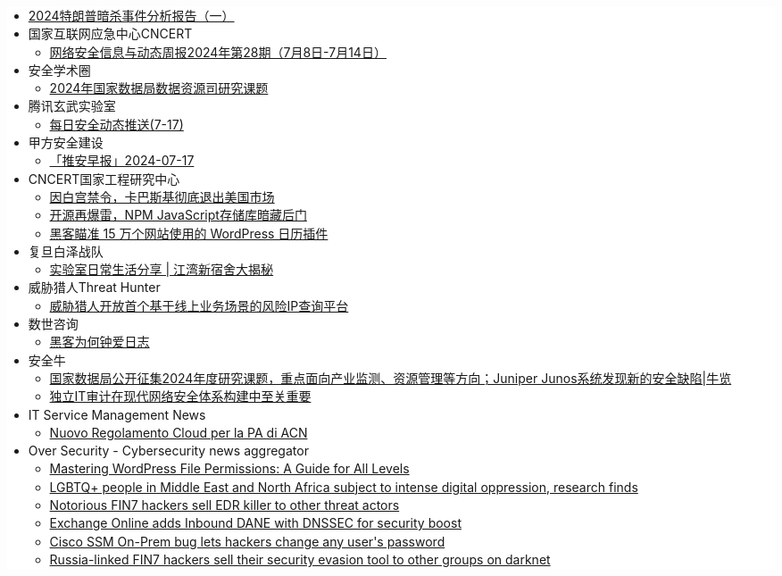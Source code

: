   - [2024特朗普暗杀事件分析报告（一）](https://mp.weixin.qq.com/s?__biz=MzA3Mjc1MTkwOA==&mid=2650552839&idx=3&sn=fb6b4a09c2d8cfdefeeccd980f0f5fdf&chksm=8711144cb0669d5a2a8c673383a2e659ac4c051a645fe3cbd38e0e12fa20f0ddcf77722de435&scene=58&subscene=0#rd)
- 国家互联网应急中心CNCERT
  - [网络安全信息与动态周报2024年第28期（7月8日-7月14日）](https://mp.weixin.qq.com/s?__biz=MzIwNDk0MDgxMw==&mid=2247499244&idx=1&sn=12a8824b928def9f98a9c827f6a6e337&chksm=973ace8ea04d4798679728cfc44108cf02117b124871b1c1034c8eda9d6bd156d58e532d430a&scene=58&subscene=0#rd)
- 安全学术圈
  - [2024年国家数据局数据资源司研究课题](https://mp.weixin.qq.com/s?__biz=MzU5MTM5MTQ2MA==&mid=2247491047&idx=1&sn=c473a04994c9081e224288c9e3223633&chksm=fe2ee26cc9596b7abc47712c51a422d095ed63ef94ac9f386b6e2ff3bc717f1de2732dd1df11&scene=58&subscene=0#rd)
- 腾讯玄武实验室
  - [每日安全动态推送(7-17)](https://mp.weixin.qq.com/s?__biz=MzA5NDYyNDI0MA==&mid=2651959739&idx=1&sn=cc4ef482b7f10d188cd93259260ed0dd&chksm=8baed124bcd95832b869af5f2bb50f1c98861b4abe857602a9c204b83975d765cceb14c52b88&scene=58&subscene=0#rd)
- 甲方安全建设
  - [「推安早报」2024-07-17](https://mp.weixin.qq.com/s?__biz=MzU0MDcyMTMxOQ==&mid=2247487441&idx=1&sn=fb0f6a6a153e122770ac44383f8699a9&chksm=fb35a619cc422f0fb204131b90e1b7ab19009aa2f2407f905eff04a72782d7e9b3ea31a3d292&scene=58&subscene=0#rd)
- CNCERT国家工程研究中心
  - [因白宫禁令，卡巴斯基彻底退出美国市场](https://mp.weixin.qq.com/s?__biz=MzUzNDYxOTA1NA==&mid=2247545885&idx=1&sn=399bf5a8c9a8b3380e8dc8d54fab602c&chksm=fa9382dccde40bca7ce3311a454afd386ab0bab1012a6e2bb998cf9b90a6413d144b3578dc91&scene=58&subscene=0#rd)
  - [开源再爆雷，NPM JavaScript存储库暗藏后门](https://mp.weixin.qq.com/s?__biz=MzUzNDYxOTA1NA==&mid=2247545885&idx=2&sn=1469630a178ba38a6198320851783e79&chksm=fa9382dccde40bca2c7709ed9830f29625489873c8f2be31024b2c2718fbf1abcf5062803e02&scene=58&subscene=0#rd)
  - [黑客瞄准 15 万个网站使用的 WordPress 日历插件](https://mp.weixin.qq.com/s?__biz=MzUzNDYxOTA1NA==&mid=2247545885&idx=3&sn=7e310cc888afb3a72f90affc44e6ecbd&chksm=fa9382dccde40bca60535f8526f4504121463fad6c6d7d9d214126c4a23e37ffd72752cccbee&scene=58&subscene=0#rd)
- 复旦白泽战队
  - [实验室日常生活分享 | 江湾新宿舍大揭秘](https://mp.weixin.qq.com/s?__biz=MzU4NzUxOTI0OQ==&mid=2247490550&idx=1&sn=804a9a14c2afe646c47b41f792213f9c&chksm=fdeb9f88ca9c169e0b3aa3936e21fd950567bfe7f38ad8964027177c1fe7b5b12f8ee90b2b6c&scene=58&subscene=0#rd)
- 威胁猎人Threat Hunter
  - [威胁猎人开放首个基于线上业务场景的风险IP查询平台](https://mp.weixin.qq.com/s?__biz=MzI3NDY3NDUxNg==&mid=2247497547&idx=1&sn=6bd2190f42848642a8f52433bb0a5e54&chksm=eb12d170dc65586655f0a7cb4c8341d8dc4df72bad22d43398f89849361f7d8f3e3829c37d5e&scene=58&subscene=0#rd)
- 数世咨询
  - [黑客为何钟爱日志](https://mp.weixin.qq.com/s?__biz=MzkxNzA3MTgyNg==&mid=2247514160&idx=1&sn=0d87b85781cead51df3465619b4727c2&chksm=c144ca8df633439bfcd4992a8b0c95d507ca86e139e5446caa7d767f0e20e7800bd3833e32f1&scene=58&subscene=0#rd)
- 安全牛
  - [国家数据局公开征集2024年度研究课题，重点面向产业监测、资源管理等方向；Juniper Junos系统发现新的安全缺陷|牛览](https://mp.weixin.qq.com/s?__biz=MjM5Njc3NjM4MA==&mid=2651131133&idx=1&sn=b759f8e7343f00db76b00554728edfb7&chksm=bd15bc2e8a62353882875daca2e4c5444ba970b77a1db1946a69fe643d0cdf1aca3521350f19&scene=58&subscene=0#rd)
  - [独立IT审计在现代网络安全体系构建中至关重要](https://mp.weixin.qq.com/s?__biz=MjM5Njc3NjM4MA==&mid=2651131133&idx=2&sn=30c25cf9026aa80bd480739a558dc5f6&chksm=bd15bc2e8a623538d03cdcf00a3579c6a7a274f849d28804669ca9d00009673933f8b51f1203&scene=58&subscene=0#rd)
- IT Service Management News
  - [Nuovo Regolamento Cloud per la PA di ACN](http://blog.cesaregallotti.it/2024/07/nuovo-regolamento-cloud-per-la-pa-di-acn.html)
- Over Security - Cybersecurity news aggregator
  - [Mastering WordPress File Permissions: A Guide for All Levels](https://blog.sucuri.net/2024/07/mastering-wordpress-file-permissions-a-guide-for-all-levels.html)
  - [LGBTQ+ people in Middle East and North Africa subject to intense digital oppression, research finds](https://therecord.media/lgbtq-mena-region-digital-harassment)
  - [Notorious FIN7 hackers sell EDR killer to other threat actors](https://www.bleepingcomputer.com/news/security/notorious-fin7-hackers-sell-edr-killer-to-other-threat-actors/)
  - [Exchange Online adds Inbound DANE with DNSSEC for security boost](https://www.bleepingcomputer.com/news/microsoft/exchange-online-adds-inbound-dane-with-dnssec-for-security-boost/)
  - [Cisco SSM On-Prem bug lets hackers change any user's password](https://www.bleepingcomputer.com/news/security/cisco-ssm-on-prem-bug-lets-hackers-change-any-users-password/)
  - [Russia-linked FIN7 hackers sell their security evasion tool to other groups on darknet](https://therecord.media/fin7-selling-avneutralizer-tool-darknet-cybercrime)